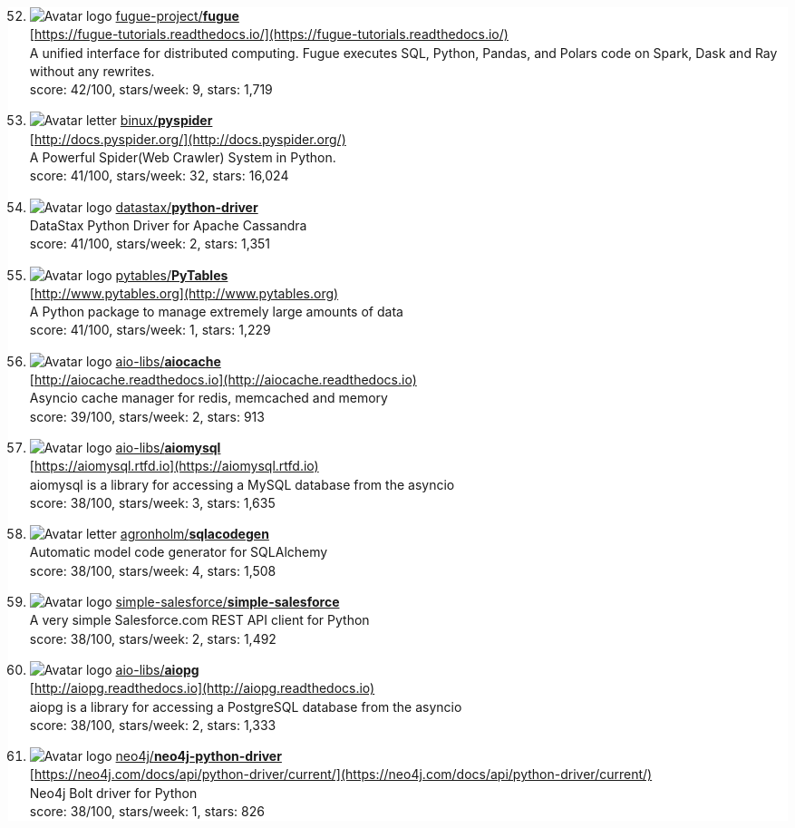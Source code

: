 
52. <img width='25px' height='25px' src='https://www.awesomepython.org/data_avatars/fugue-project~fugue~avatar-25.png' alt='Avatar logo' title='Avatar logo' />&nbsp;<a href="https://github.com/fugue-project)">fugue-project/</a><b><a href="https://github.com/fugue-project/fugue">fugue</a></b>  
[https://fugue-tutorials.readthedocs.io/](https://fugue-tutorials.readthedocs.io/)  
A unified interface for distributed computing. Fugue executes SQL, Python, Pandas, and Polars code on Spark, Dask and Ray without any rewrites.  
score: 42/100, stars/week: 9, stars: 1,719  


53. <img width='25px' height='25px' src='https://www.awesomepython.org/img/font/P-25px.png?v=6' alt='Avatar letter' title='Avatar letter' />&nbsp;<a href="https://github.com/binux)">binux/</a><b><a href="https://github.com/binux/pyspider">pyspider</a></b>  
[http://docs.pyspider.org/](http://docs.pyspider.org/)  
A Powerful Spider(Web Crawler) System in Python.  
score: 41/100, stars/week: 32, stars: 16,024  


54. <img width='25px' height='25px' src='https://www.awesomepython.org/data_avatars/datastax~python-driver~avatar-25.png' alt='Avatar logo' title='Avatar logo' />&nbsp;<a href="https://github.com/datastax)">datastax/</a><b><a href="https://github.com/datastax/python-driver">python-driver</a></b>  
DataStax Python Driver for Apache Cassandra  
score: 41/100, stars/week: 2, stars: 1,351  


55. <img width='25px' height='25px' src='https://www.awesomepython.org/data_avatars/pytables~pytables~avatar-25.png' alt='Avatar logo' title='Avatar logo' />&nbsp;<a href="https://github.com/pytables)">pytables/</a><b><a href="https://github.com/pytables/pytables">PyTables</a></b>  
[http://www.pytables.org](http://www.pytables.org)  
A Python package to manage extremely large amounts of data  
score: 41/100, stars/week: 1, stars: 1,229  


56. <img width='25px' height='25px' src='https://www.awesomepython.org/data_avatars/aio-libs~aiocache~avatar-25.png' alt='Avatar logo' title='Avatar logo' />&nbsp;<a href="https://github.com/aio-libs)">aio-libs/</a><b><a href="https://github.com/aio-libs/aiocache">aiocache</a></b>  
[http://aiocache.readthedocs.io](http://aiocache.readthedocs.io)  
Asyncio cache manager for redis, memcached and memory  
score: 39/100, stars/week: 2, stars: 913  


57. <img width='25px' height='25px' src='https://www.awesomepython.org/data_avatars/aio-libs~aiomysql~avatar-25.png' alt='Avatar logo' title='Avatar logo' />&nbsp;<a href="https://github.com/aio-libs)">aio-libs/</a><b><a href="https://github.com/aio-libs/aiomysql">aiomysql</a></b>  
[https://aiomysql.rtfd.io](https://aiomysql.rtfd.io)  
aiomysql is a library for accessing a MySQL database from the asyncio  
score: 38/100, stars/week: 3, stars: 1,635  


58. <img width='25px' height='25px' src='https://www.awesomepython.org/img/font/S-25px.png?v=6' alt='Avatar letter' title='Avatar letter' />&nbsp;<a href="https://github.com/agronholm)">agronholm/</a><b><a href="https://github.com/agronholm/sqlacodegen">sqlacodegen</a></b>  
Automatic model code generator for SQLAlchemy  
score: 38/100, stars/week: 4, stars: 1,508  


59. <img width='25px' height='25px' src='https://www.awesomepython.org/data_avatars/simple-salesforce~simple-salesforce~avatar-25.png' alt='Avatar logo' title='Avatar logo' />&nbsp;<a href="https://github.com/simple-salesforce)">simple-salesforce/</a><b><a href="https://github.com/simple-salesforce/simple-salesforce">simple-salesforce</a></b>  
A very simple Salesforce.com REST API client for Python  
score: 38/100, stars/week: 2, stars: 1,492  


60. <img width='25px' height='25px' src='https://www.awesomepython.org/data_avatars/aio-libs~aiopg~avatar-25.png' alt='Avatar logo' title='Avatar logo' />&nbsp;<a href="https://github.com/aio-libs)">aio-libs/</a><b><a href="https://github.com/aio-libs/aiopg">aiopg</a></b>  
[http://aiopg.readthedocs.io](http://aiopg.readthedocs.io)  
aiopg is a library for accessing a PostgreSQL database from the asyncio  
score: 38/100, stars/week: 2, stars: 1,333  


61. <img width='25px' height='25px' src='https://www.awesomepython.org/data_avatars/neo4j~neo4j-python-driver~avatar-25.png' alt='Avatar logo' title='Avatar logo' />&nbsp;<a href="https://github.com/neo4j)">neo4j/</a><b><a href="https://github.com/neo4j/neo4j-python-driver">neo4j-python-driver</a></b>  
[https://neo4j.com/docs/api/python-driver/current/](https://neo4j.com/docs/api/python-driver/current/)  
Neo4j Bolt driver for Python  
score: 38/100, stars/week: 1, stars: 826  
